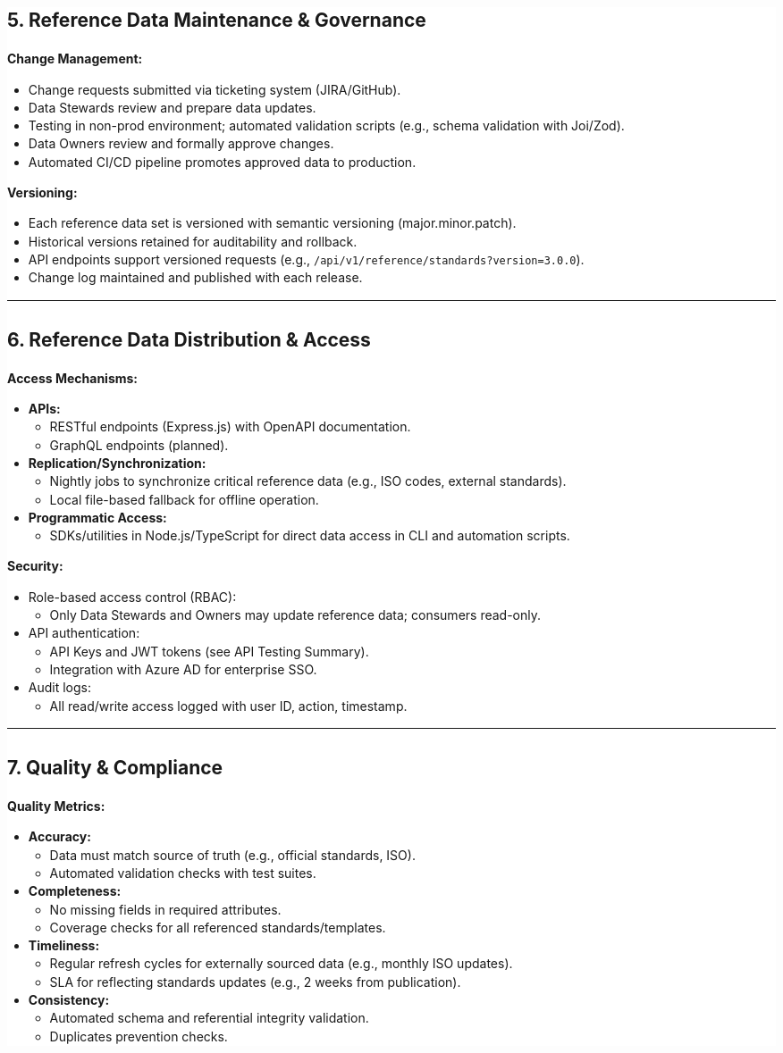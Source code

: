 
## 5. Reference Data Maintenance & Governance

**Change Management:**  
- Change requests submitted via ticketing system (JIRA/GitHub).
- Data Stewards review and prepare data updates.
- Testing in non-prod environment; automated validation scripts (e.g., schema validation with Joi/Zod).
- Data Owners review and formally approve changes.
- Automated CI/CD pipeline promotes approved data to production.

**Versioning:**  
- Each reference data set is versioned with semantic versioning (major.minor.patch).
- Historical versions retained for auditability and rollback.
- API endpoints support versioned requests (e.g., `/api/v1/reference/standards?version=3.0.0`).
- Change log maintained and published with each release.

---

## 6. Reference Data Distribution & Access

**Access Mechanisms:**  
- **APIs:**  
  - RESTful endpoints (Express.js) with OpenAPI documentation.
  - GraphQL endpoints (planned).
- **Replication/Synchronization:**  
  - Nightly jobs to synchronize critical reference data (e.g., ISO codes, external standards).
  - Local file-based fallback for offline operation.
- **Programmatic Access:**  
  - SDKs/utilities in Node.js/TypeScript for direct data access in CLI and automation scripts.

**Security:**  
- Role-based access control (RBAC):  
  - Only Data Stewards and Owners may update reference data; consumers read-only.
- API authentication:  
  - API Keys and JWT tokens (see API Testing Summary).
  - Integration with Azure AD for enterprise SSO.
- Audit logs:  
  - All read/write access logged with user ID, action, timestamp.

---

## 7. Quality & Compliance

**Quality Metrics:**  
- **Accuracy:**  
  - Data must match source of truth (e.g., official standards, ISO).
  - Automated validation checks with test suites.
- **Completeness:**  
  - No missing fields in required attributes.
  - Coverage checks for all referenced standards/templates.
- **Timeliness:**  
  - Regular refresh cycles for externally sourced data (e.g., monthly ISO updates).
  - SLA for reflecting standards updates (e.g., 2 weeks from publication).
- **Consistency:**  
  - Automated schema and referential integrity validation.
  - Duplicates prevention checks.
